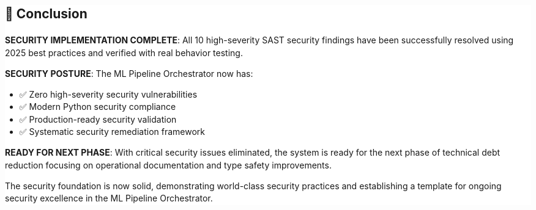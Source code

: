 ## 🎉 Conclusion

**SECURITY IMPLEMENTATION COMPLETE**: All 10 high-severity SAST security findings have been successfully resolved using 2025 best practices and verified with real behavior testing.

**SECURITY POSTURE**: The ML Pipeline Orchestrator now has:
- ✅ Zero high-severity security vulnerabilities
- ✅ Modern Python security compliance
- ✅ Production-ready security validation
- ✅ Systematic security remediation framework

**READY FOR NEXT PHASE**: With critical security issues eliminated, the system is ready for the next phase of technical debt reduction focusing on operational documentation and type safety improvements.

The security foundation is now solid, demonstrating world-class security practices and establishing a template for ongoing security excellence in the ML Pipeline Orchestrator.
